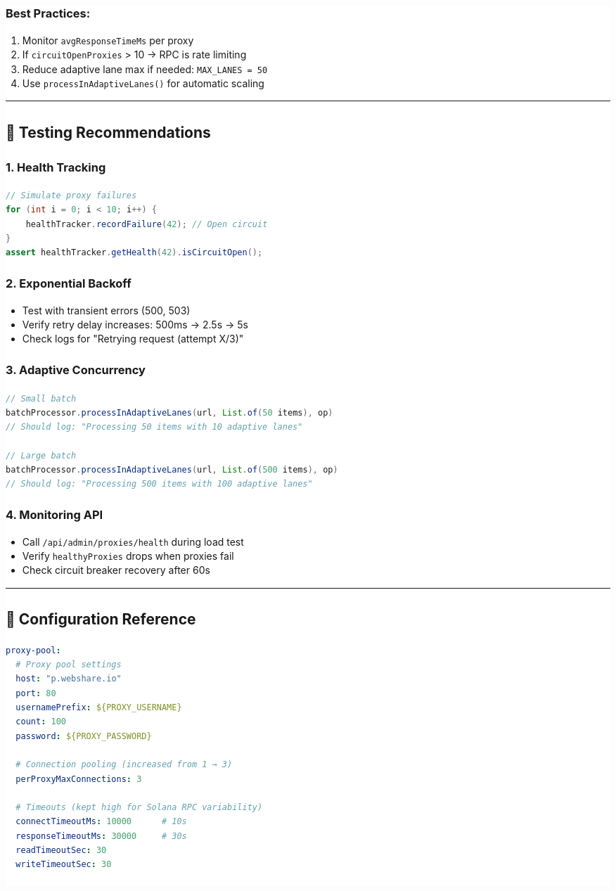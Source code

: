 ### Best Practices:
1. Monitor `avgResponseTimeMs` per proxy
2. If `circuitOpenProxies` > 10 → RPC is rate limiting
3. Reduce adaptive lane max if needed: `MAX_LANES = 50`
4. Use `processInAdaptiveLanes()` for automatic scaling

---

## 🧪 Testing Recommendations

### 1. Health Tracking
```java
// Simulate proxy failures
for (int i = 0; i < 10; i++) {
    healthTracker.recordFailure(42); // Open circuit
}
assert healthTracker.getHealth(42).isCircuitOpen();
```

### 2. Exponential Backoff
- Test with transient errors (500, 503)
- Verify retry delay increases: 500ms → 2.5s → 5s
- Check logs for "Retrying request (attempt X/3)"

### 3. Adaptive Concurrency
```java
// Small batch
batchProcessor.processInAdaptiveLanes(url, List.of(50 items), op)
// Should log: "Processing 50 items with 10 adaptive lanes"

// Large batch
batchProcessor.processInAdaptiveLanes(url, List.of(500 items), op)
// Should log: "Processing 500 items with 100 adaptive lanes"
```

### 4. Monitoring API
- Call `/api/admin/proxies/health` during load test
- Verify `healthyProxies` drops when proxies fail
- Check circuit breaker recovery after 60s

---

## 📝 Configuration Reference

```yaml
proxy-pool:
  # Proxy pool settings
  host: "p.webshare.io"
  port: 80
  usernamePrefix: ${PROXY_USERNAME}
  count: 100
  password: ${PROXY_PASSWORD}
  
  # Connection pooling (increased from 1 → 3)
  perProxyMaxConnections: 3
  
  # Timeouts (kept high for Solana RPC variability)
  connectTimeoutMs: 10000      # 10s
  responseTimeoutMs: 30000     # 30s
  readTimeoutSec: 30
  writeTimeoutSec: 30
  
```